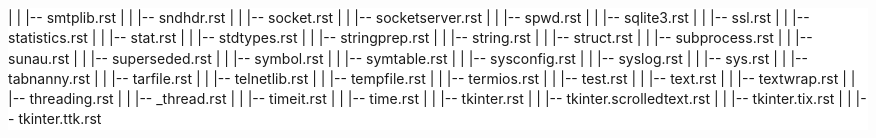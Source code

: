 |   |   |-- smtplib.rst
|   |   |-- sndhdr.rst
|   |   |-- socket.rst
|   |   |-- socketserver.rst
|   |   |-- spwd.rst
|   |   |-- sqlite3.rst
|   |   |-- ssl.rst
|   |   |-- statistics.rst
|   |   |-- stat.rst
|   |   |-- stdtypes.rst
|   |   |-- stringprep.rst
|   |   |-- string.rst
|   |   |-- struct.rst
|   |   |-- subprocess.rst
|   |   |-- sunau.rst
|   |   |-- superseded.rst
|   |   |-- symbol.rst
|   |   |-- symtable.rst
|   |   |-- sysconfig.rst
|   |   |-- syslog.rst
|   |   |-- sys.rst
|   |   |-- tabnanny.rst
|   |   |-- tarfile.rst
|   |   |-- telnetlib.rst
|   |   |-- tempfile.rst
|   |   |-- termios.rst
|   |   |-- test.rst
|   |   |-- text.rst
|   |   |-- textwrap.rst
|   |   |-- threading.rst
|   |   |-- _thread.rst
|   |   |-- timeit.rst
|   |   |-- time.rst
|   |   |-- tkinter.rst
|   |   |-- tkinter.scrolledtext.rst
|   |   |-- tkinter.tix.rst
|   |   |-- tkinter.ttk.rst